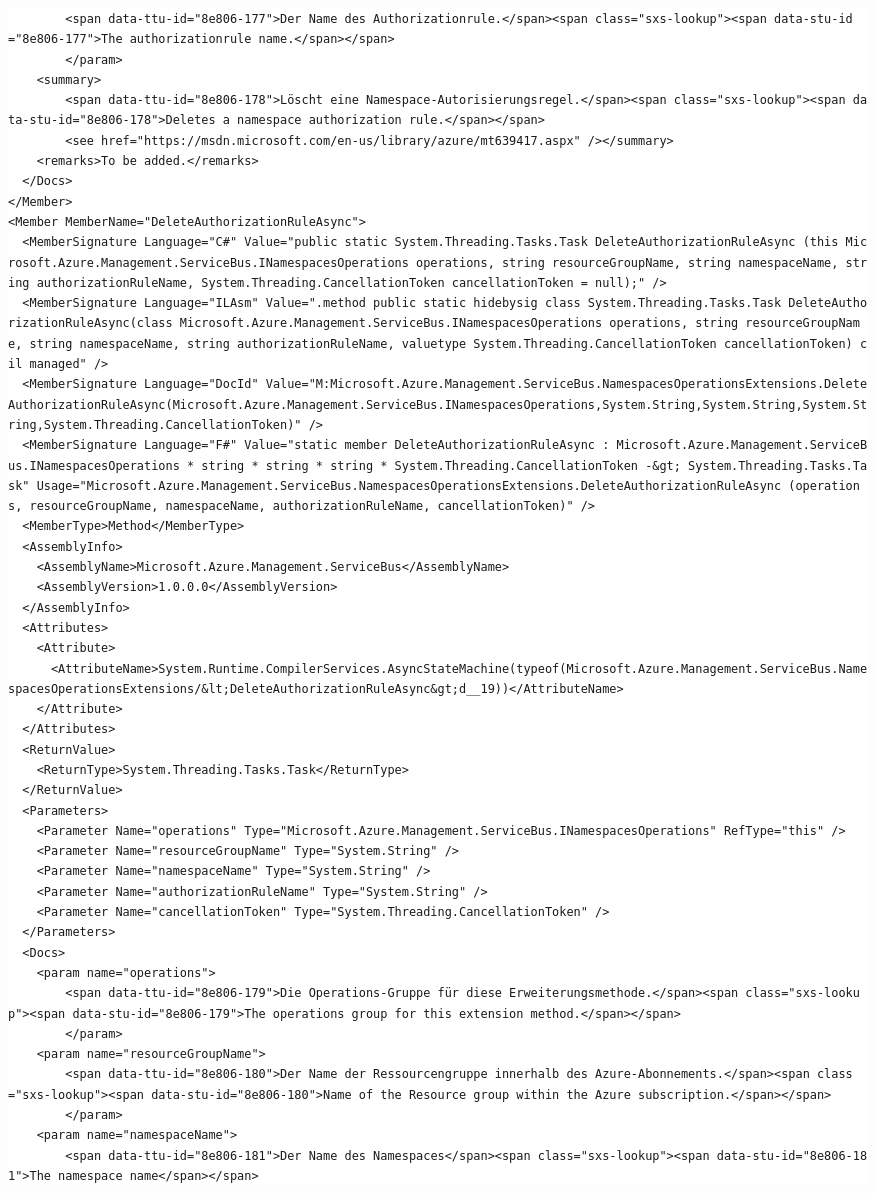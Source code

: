             <span data-ttu-id="8e806-177">Der Name des Authorizationrule.</span><span class="sxs-lookup"><span data-stu-id="8e806-177">The authorizationrule name.</span></span>
            </param>
        <summary>
            <span data-ttu-id="8e806-178">Löscht eine Namespace-Autorisierungsregel.</span><span class="sxs-lookup"><span data-stu-id="8e806-178">Deletes a namespace authorization rule.</span></span>
            <see href="https://msdn.microsoft.com/en-us/library/azure/mt639417.aspx" /></summary>
        <remarks>To be added.</remarks>
      </Docs>
    </Member>
    <Member MemberName="DeleteAuthorizationRuleAsync">
      <MemberSignature Language="C#" Value="public static System.Threading.Tasks.Task DeleteAuthorizationRuleAsync (this Microsoft.Azure.Management.ServiceBus.INamespacesOperations operations, string resourceGroupName, string namespaceName, string authorizationRuleName, System.Threading.CancellationToken cancellationToken = null);" />
      <MemberSignature Language="ILAsm" Value=".method public static hidebysig class System.Threading.Tasks.Task DeleteAuthorizationRuleAsync(class Microsoft.Azure.Management.ServiceBus.INamespacesOperations operations, string resourceGroupName, string namespaceName, string authorizationRuleName, valuetype System.Threading.CancellationToken cancellationToken) cil managed" />
      <MemberSignature Language="DocId" Value="M:Microsoft.Azure.Management.ServiceBus.NamespacesOperationsExtensions.DeleteAuthorizationRuleAsync(Microsoft.Azure.Management.ServiceBus.INamespacesOperations,System.String,System.String,System.String,System.Threading.CancellationToken)" />
      <MemberSignature Language="F#" Value="static member DeleteAuthorizationRuleAsync : Microsoft.Azure.Management.ServiceBus.INamespacesOperations * string * string * string * System.Threading.CancellationToken -&gt; System.Threading.Tasks.Task" Usage="Microsoft.Azure.Management.ServiceBus.NamespacesOperationsExtensions.DeleteAuthorizationRuleAsync (operations, resourceGroupName, namespaceName, authorizationRuleName, cancellationToken)" />
      <MemberType>Method</MemberType>
      <AssemblyInfo>
        <AssemblyName>Microsoft.Azure.Management.ServiceBus</AssemblyName>
        <AssemblyVersion>1.0.0.0</AssemblyVersion>
      </AssemblyInfo>
      <Attributes>
        <Attribute>
          <AttributeName>System.Runtime.CompilerServices.AsyncStateMachine(typeof(Microsoft.Azure.Management.ServiceBus.NamespacesOperationsExtensions/&lt;DeleteAuthorizationRuleAsync&gt;d__19))</AttributeName>
        </Attribute>
      </Attributes>
      <ReturnValue>
        <ReturnType>System.Threading.Tasks.Task</ReturnType>
      </ReturnValue>
      <Parameters>
        <Parameter Name="operations" Type="Microsoft.Azure.Management.ServiceBus.INamespacesOperations" RefType="this" />
        <Parameter Name="resourceGroupName" Type="System.String" />
        <Parameter Name="namespaceName" Type="System.String" />
        <Parameter Name="authorizationRuleName" Type="System.String" />
        <Parameter Name="cancellationToken" Type="System.Threading.CancellationToken" />
      </Parameters>
      <Docs>
        <param name="operations">
            <span data-ttu-id="8e806-179">Die Operations-Gruppe für diese Erweiterungsmethode.</span><span class="sxs-lookup"><span data-stu-id="8e806-179">The operations group for this extension method.</span></span>
            </param>
        <param name="resourceGroupName">
            <span data-ttu-id="8e806-180">Der Name der Ressourcengruppe innerhalb des Azure-Abonnements.</span><span class="sxs-lookup"><span data-stu-id="8e806-180">Name of the Resource group within the Azure subscription.</span></span>
            </param>
        <param name="namespaceName">
            <span data-ttu-id="8e806-181">Der Name des Namespaces</span><span class="sxs-lookup"><span data-stu-id="8e806-181">The namespace name</span></span>